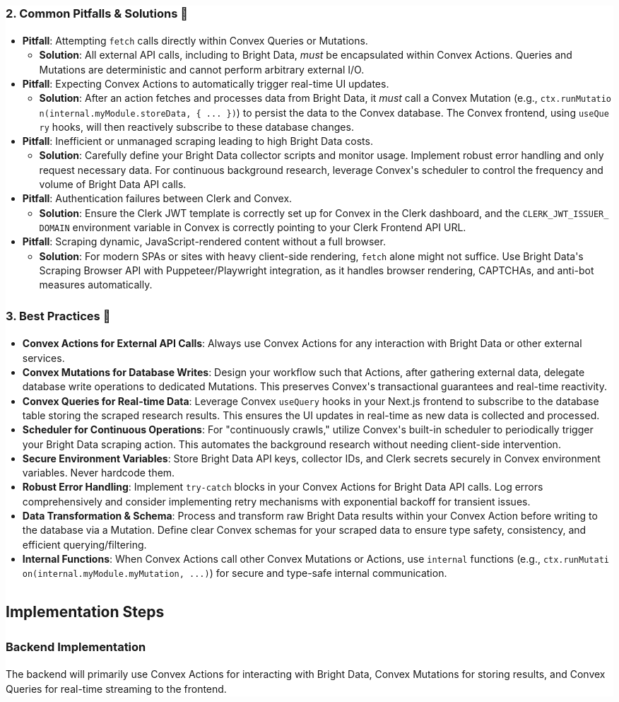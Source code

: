 ### 2. Common Pitfalls & Solutions 🚨
*   **Pitfall**: Attempting `fetch` calls directly within Convex Queries or Mutations.
    *   **Solution**: All external API calls, including to Bright Data, *must* be encapsulated within Convex Actions. Queries and Mutations are deterministic and cannot perform arbitrary external I/O.
*   **Pitfall**: Expecting Convex Actions to automatically trigger real-time UI updates.
    *   **Solution**: After an action fetches and processes data from Bright Data, it *must* call a Convex Mutation (e.g., `ctx.runMutation(internal.myModule.storeData, { ... })`) to persist the data to the Convex database. The Convex frontend, using `useQuery` hooks, will then reactively subscribe to these database changes.
*   **Pitfall**: Inefficient or unmanaged scraping leading to high Bright Data costs.
    *   **Solution**: Carefully define your Bright Data collector scripts and monitor usage. Implement robust error handling and only request necessary data. For continuous background research, leverage Convex's scheduler to control the frequency and volume of Bright Data API calls.
*   **Pitfall**: Authentication failures between Clerk and Convex.
    *   **Solution**: Ensure the Clerk JWT template is correctly set up for Convex in the Clerk dashboard, and the `CLERK_JWT_ISSUER_DOMAIN` environment variable in Convex is correctly pointing to your Clerk Frontend API URL.
*   **Pitfall**: Scraping dynamic, JavaScript-rendered content without a full browser.
    *   **Solution**: For modern SPAs or sites with heavy client-side rendering, `fetch` alone might not suffice. Use Bright Data's Scraping Browser API with Puppeteer/Playwright integration, as it handles browser rendering, CAPTCHAs, and anti-bot measures automatically.

### 3. Best Practices 🚨
*   **Convex Actions for External API Calls**: Always use Convex Actions for any interaction with Bright Data or other external services.
*   **Convex Mutations for Database Writes**: Design your workflow such that Actions, after gathering external data, delegate database write operations to dedicated Mutations. This preserves Convex's transactional guarantees and real-time reactivity.
*   **Convex Queries for Real-time Data**: Leverage Convex `useQuery` hooks in your Next.js frontend to subscribe to the database table storing the scraped research results. This ensures the UI updates in real-time as new data is collected and processed.
*   **Scheduler for Continuous Operations**: For "continuously crawls," utilize Convex's built-in scheduler to periodically trigger your Bright Data scraping action. This automates the background research without needing client-side intervention.
*   **Secure Environment Variables**: Store Bright Data API keys, collector IDs, and Clerk secrets securely in Convex environment variables. Never hardcode them.
*   **Robust Error Handling**: Implement `try-catch` blocks in your Convex Actions for Bright Data API calls. Log errors comprehensively and consider implementing retry mechanisms with exponential backoff for transient issues.
*   **Data Transformation & Schema**: Process and transform raw Bright Data results within your Convex Action before writing to the database via a Mutation. Define clear Convex schemas for your scraped data to ensure type safety, consistency, and efficient querying/filtering.
*   **Internal Functions**: When Convex Actions call other Convex Mutations or Actions, use `internal` functions (e.g., `ctx.runMutation(internal.myModule.myMutation, ...)`) for secure and type-safe internal communication.

## Implementation Steps

### Backend Implementation
The backend will primarily use Convex Actions for interacting with Bright Data, Convex Mutations for storing results, and Convex Queries for real-time streaming to the frontend.
